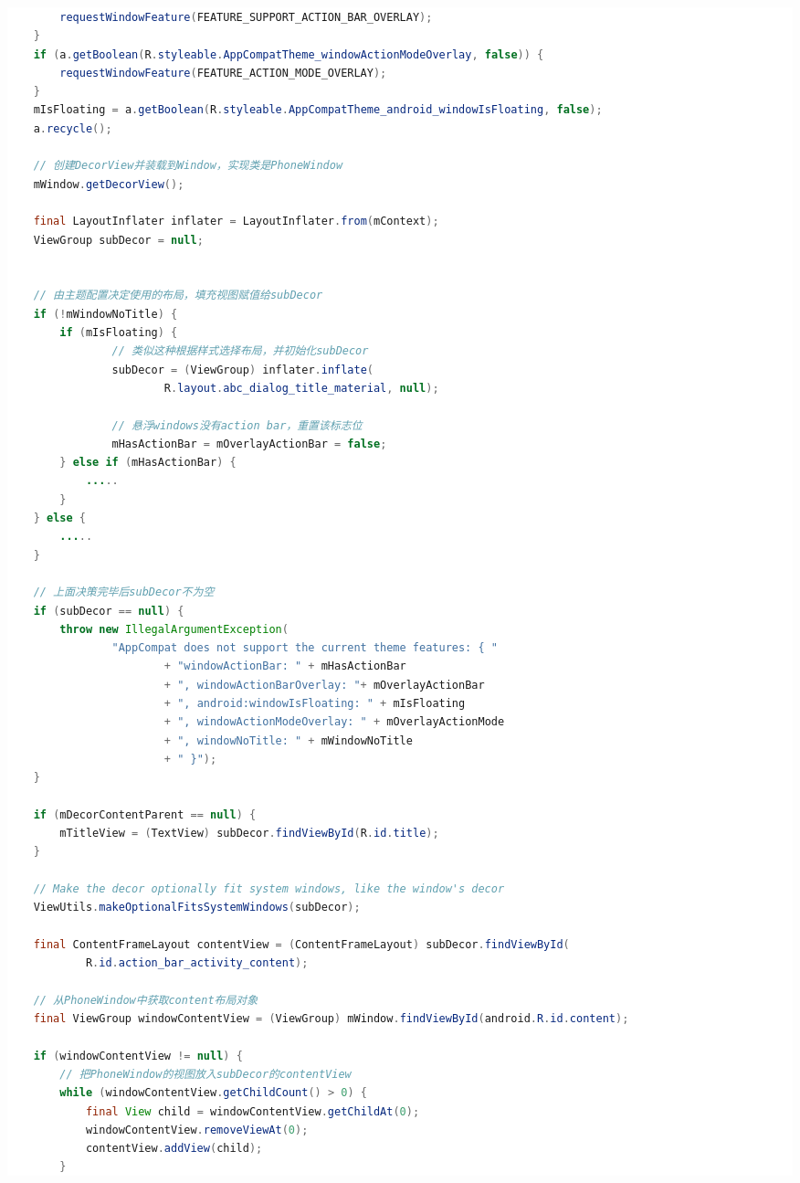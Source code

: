 ```java
        requestWindowFeature(FEATURE_SUPPORT_ACTION_BAR_OVERLAY);
    }
    if (a.getBoolean(R.styleable.AppCompatTheme_windowActionModeOverlay, false)) {
        requestWindowFeature(FEATURE_ACTION_MODE_OVERLAY);
    }
    mIsFloating = a.getBoolean(R.styleable.AppCompatTheme_android_windowIsFloating, false);
    a.recycle();

    // 创建DecorView并装载到Window，实现类是PhoneWindow
    mWindow.getDecorView();

    final LayoutInflater inflater = LayoutInflater.from(mContext);
    ViewGroup subDecor = null;


    // 由主题配置决定使用的布局，填充视图赋值给subDecor
    if (!mWindowNoTitle) {
        if (mIsFloating) {
                // 类似这种根据样式选择布局，并初始化subDecor
                subDecor = (ViewGroup) inflater.inflate(
                        R.layout.abc_dialog_title_material, null);

                // 悬浮windows没有action bar，重置该标志位
                mHasActionBar = mOverlayActionBar = false;
        } else if (mHasActionBar) {
            .....
        }
    } else {
        .....
    }

    // 上面决策完毕后subDecor不为空
    if (subDecor == null) {
        throw new IllegalArgumentException(
                "AppCompat does not support the current theme features: { "
                        + "windowActionBar: " + mHasActionBar
                        + ", windowActionBarOverlay: "+ mOverlayActionBar
                        + ", android:windowIsFloating: " + mIsFloating
                        + ", windowActionModeOverlay: " + mOverlayActionMode
                        + ", windowNoTitle: " + mWindowNoTitle
                        + " }");
    }

    if (mDecorContentParent == null) {
        mTitleView = (TextView) subDecor.findViewById(R.id.title);
    }

    // Make the decor optionally fit system windows, like the window's decor
    ViewUtils.makeOptionalFitsSystemWindows(subDecor);

    final ContentFrameLayout contentView = (ContentFrameLayout) subDecor.findViewById(
            R.id.action_bar_activity_content);

    // 从PhoneWindow中获取content布局对象
    final ViewGroup windowContentView = (ViewGroup) mWindow.findViewById(android.R.id.content);

    if (windowContentView != null) {
        // 把PhoneWindow的视图放入subDecor的contentView
        while (windowContentView.getChildCount() > 0) {
            final View child = windowContentView.getChildAt(0);
            windowContentView.removeViewAt(0);
            contentView.addView(child);
        }
```